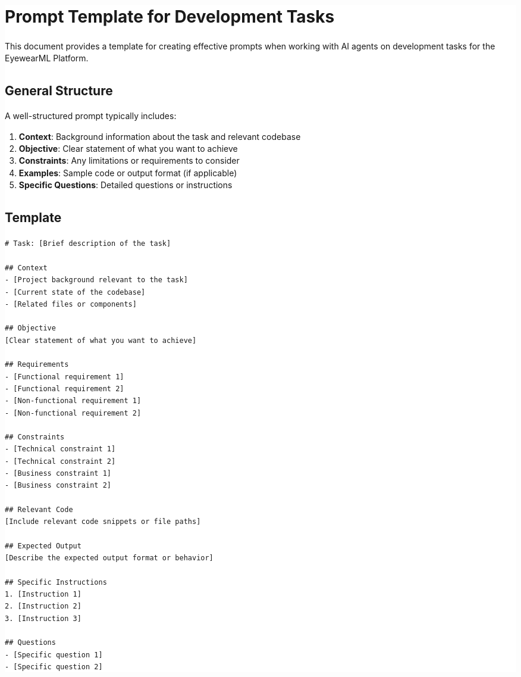 # Prompt Template for Development Tasks

This document provides a template for creating effective prompts when working with AI agents on development tasks for the EyewearML Platform.

## General Structure

A well-structured prompt typically includes:

1. **Context**: Background information about the task and relevant codebase
2. **Objective**: Clear statement of what you want to achieve
3. **Constraints**: Any limitations or requirements to consider
4. **Examples**: Sample code or output format (if applicable)
5. **Specific Questions**: Detailed questions or instructions

## Template

```
# Task: [Brief description of the task]

## Context
- [Project background relevant to the task]
- [Current state of the codebase]
- [Related files or components]

## Objective
[Clear statement of what you want to achieve]

## Requirements
- [Functional requirement 1]
- [Functional requirement 2]
- [Non-functional requirement 1]
- [Non-functional requirement 2]

## Constraints
- [Technical constraint 1]
- [Technical constraint 2]
- [Business constraint 1]
- [Business constraint 2]

## Relevant Code
[Include relevant code snippets or file paths]

## Expected Output
[Describe the expected output format or behavior]

## Specific Instructions
1. [Instruction 1]
2. [Instruction 2]
3. [Instruction 3]

## Questions
- [Specific question 1]
- [Specific question 2]
```
